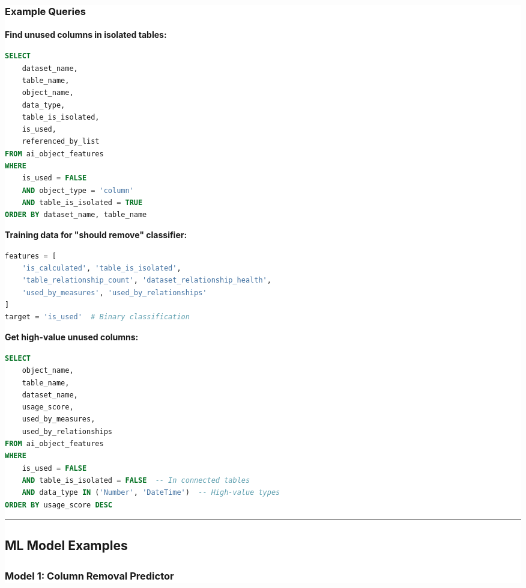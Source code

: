 ### Example Queries

**Find unused columns in isolated tables:**
```sql
SELECT 
    dataset_name,
    table_name,
    object_name,
    data_type,
    table_is_isolated,
    is_used,
    referenced_by_list
FROM ai_object_features
WHERE 
    is_used = FALSE 
    AND object_type = 'column'
    AND table_is_isolated = TRUE
ORDER BY dataset_name, table_name
```

**Training data for "should remove" classifier:**
```python
features = [
    'is_calculated', 'table_is_isolated', 
    'table_relationship_count', 'dataset_relationship_health',
    'used_by_measures', 'used_by_relationships'
]
target = 'is_used'  # Binary classification
```

**Get high-value unused columns:**
```sql
SELECT 
    object_name,
    table_name,
    dataset_name,
    usage_score,
    used_by_measures,
    used_by_relationships
FROM ai_object_features
WHERE 
    is_used = FALSE
    AND table_is_isolated = FALSE  -- In connected tables
    AND data_type IN ('Number', 'DateTime')  -- High-value types
ORDER BY usage_score DESC
```

---

## ML Model Examples

### Model 1: Column Removal Predictor
